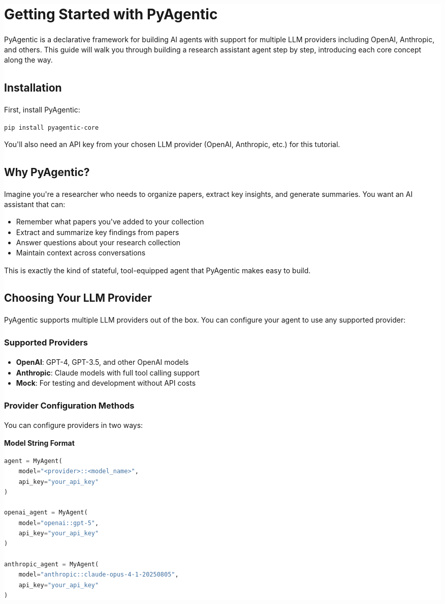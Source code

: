 # Getting Started with PyAgentic

PyAgentic is a declarative framework for building AI agents with support for multiple LLM providers including OpenAI, Anthropic, and others. This guide will walk you through building a research assistant agent step by step, introducing each core concept along the way.

## Installation

First, install PyAgentic:

```bash
pip install pyagentic-core
```

You'll also need an API key from your chosen LLM provider (OpenAI, Anthropic, etc.) for this tutorial.

## Why PyAgentic?

Imagine you're a researcher who needs to organize papers, extract key insights, and generate summaries. You want an AI assistant that can:

- Remember what papers you've added to your collection
- Extract and summarize key findings from papers
- Answer questions about your research collection
- Maintain context across conversations

This is exactly the kind of stateful, tool-equipped agent that PyAgentic makes easy to build.

## Choosing Your LLM Provider

PyAgentic supports multiple LLM providers out of the box. You can configure your agent to use any supported provider:

### Supported Providers

- **OpenAI**: GPT-4, GPT-3.5, and other OpenAI models
- **Anthropic**: Claude models with full tool calling support
- **Mock**: For testing and development without API costs

### Provider Configuration Methods

You can configure providers in two ways:

**Model String Format**
```python
agent = MyAgent(
    model="<provider>::<model_name>",
    api_key="your_api_key"
)

openai_agent = MyAgent(
    model="openai::gpt-5",
    api_key="your_api_key"
)

anthropic_agent = MyAgent(
    model="anthropic::claude-opus-4-1-20250805",
    api_key="your_api_key"
)
```
